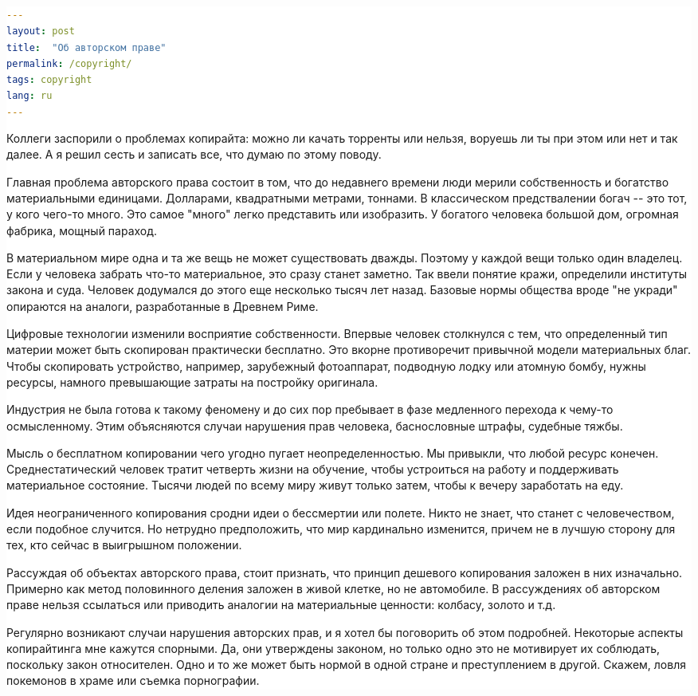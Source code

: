 ```yaml
---
layout: post
title:  "Об авторском праве"
permalink: /copyright/
tags: copyright
lang: ru
---
```


Коллеги заспорили о проблемах копирайта: можно ли качать торренты или нельзя,
воруешь ли ты при этом или нет и так далее. А я решил сесть и записать все, что
думаю по этому поводу.

Главная проблема авторского права состоит в том, что до недавнего времени люди
мерили собственность и богатство материальными единицами. Долларами, квадратными
метрами, тоннами. В классическом предствалении богач -- это тот, у кого чего-то
много. Это самое "много" легко представить или изобразить. У богатого человека
большой дом, огромная фабрика, мощный параход.

В материальном мире одна и та же вещь не может существовать дважды. Поэтому у
каждой вещи только один владелец. Если у человека забрать что-то материальное,
это сразу станет заметно. Так ввели понятие кражи, определили институты закона и
суда. Человек додумался до этого еще несколько тысяч лет назад. Базовые нормы
общества вроде "не укради" опираются на аналоги, разработанные в Древнем Риме.

Цифровые технологии изменили восприятие собственности. Впервые человек
столкнулся с тем, что определенный тип материи может быть скопирован практически
бесплатно. Это вкорне противоречит привычной модели материальных благ. Чтобы
скопировать устройство, например, зарубежный фотоаппарат, подводную лодку или
атомную бомбу, нужны ресурсы, намного превышающие затраты на постройку
оригинала.

Индустрия не была готова к такому феномену и до сих пор пребывает в фазе
медленного перехода к чему-то осмысленному. Этим объясняются случаи нарушения
прав человека, баснословные штрафы, судебные тяжбы.

Мысль о бесплатном копировании чего угодно пугает неопределенностью. Мы
привыкли, что любой ресурс конечен. Среднестатический человек тратит четверть
жизни на обучение, чтобы устроиться на работу и поддерживать материальное
состояние. Тысячи людей по всему миру живут только затем, чтобы к вечеру
заработать на еду.

Идея неограниченного копирования сродни идеи о бессмертии или полете. Никто не
знает, что станет с человечеством, если подобное случится. Но нетрудно
предположить, что мир кардинально изменится, причем не в лучшую сторону для тех,
кто сейчас в выигрышном положении.

Рассуждая об объектах авторского права, стоит признать, что принцип дешевого
копирования заложен в них изначально. Примерно как метод половинного деления
заложен в живой клетке, но не автомобиле. В рассуждениях об авторском праве
нельзя ссылаться или приводить аналогии на материальные ценности: колбасу,
золото и т.д.

Регулярно возникают случаи нарушения авторских прав, и я хотел бы поговорить об
этом подробней. Некоторые аспекты копирайтинга мне кажутся спорными. Да, они
утверждены законом, но только одно это не мотивирует их соблюдать, поскольку
закон относителен. Одно и то же может быть нормой в одной стране и преступлением
в другой. Скажем, ловля покемонов в храме или съемка порнографии.
